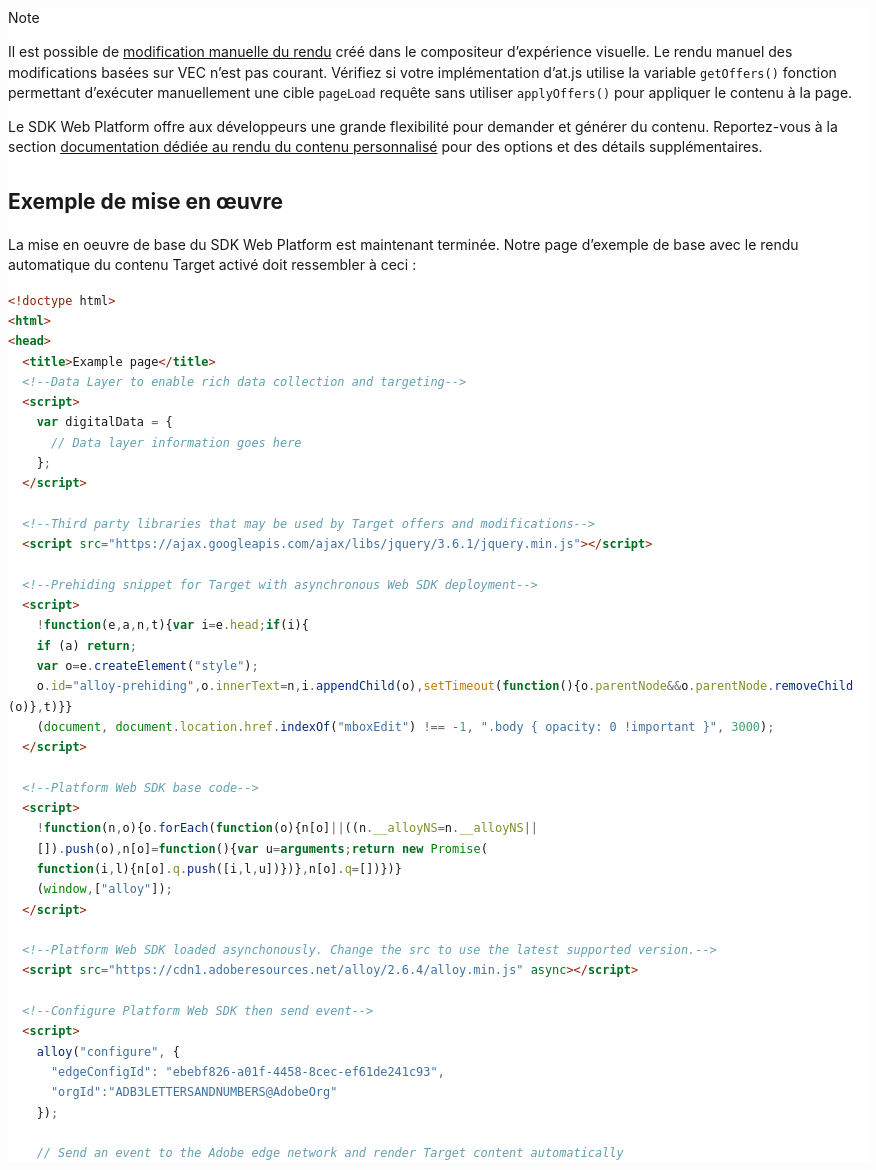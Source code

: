 >[!NOTE]
>
>Il est possible de [modification manuelle du rendu](https://experienceleague.adobe.com/docs/experience-platform/edge/personalization/rendering-personalization-content.html#manually-rendering-content) créé dans le compositeur d’expérience visuelle. Le rendu manuel des modifications basées sur VEC n’est pas courant. Vérifiez si votre implémentation d’at.js utilise la variable `getOffers()` fonction permettant d’exécuter manuellement une cible `pageLoad` requête sans utiliser `applyOffers()` pour appliquer le contenu à la page.

Le SDK Web Platform offre aux développeurs une grande flexibilité pour demander et générer du contenu. Reportez-vous à la section [documentation dédiée au rendu du contenu personnalisé](https://experienceleague.adobe.com/docs/experience-platform/edge/personalization/rendering-personalization-content.html) pour des options et des détails supplémentaires.

## Exemple de mise en œuvre

La mise en oeuvre de base du SDK Web Platform est maintenant terminée. Notre page d’exemple de base avec le rendu automatique du contenu Target activé doit ressembler à ceci :

```HTML
<!doctype html>
<html>
<head>
  <title>Example page</title>
  <!--Data Layer to enable rich data collection and targeting-->
  <script>
    var digitalData = { 
      // Data layer information goes here
    };
  </script>

  <!--Third party libraries that may be used by Target offers and modifications-->
  <script src="https://ajax.googleapis.com/ajax/libs/jquery/3.6.1/jquery.min.js"></script>

  <!--Prehiding snippet for Target with asynchronous Web SDK deployment-->
  <script>
    !function(e,a,n,t){var i=e.head;if(i){
    if (a) return;
    var o=e.createElement("style");
    o.id="alloy-prehiding",o.innerText=n,i.appendChild(o),setTimeout(function(){o.parentNode&&o.parentNode.removeChild(o)},t)}}
    (document, document.location.href.indexOf("mboxEdit") !== -1, ".body { opacity: 0 !important }", 3000);
  </script>

  <!--Platform Web SDK base code-->
  <script>
    !function(n,o){o.forEach(function(o){n[o]||((n.__alloyNS=n.__alloyNS||
    []).push(o),n[o]=function(){var u=arguments;return new Promise(
    function(i,l){n[o].q.push([i,l,u])})},n[o].q=[])})}
    (window,["alloy"]);
  </script>

  <!--Platform Web SDK loaded asynchonously. Change the src to use the latest supported version.-->
  <script src="https://cdn1.adoberesources.net/alloy/2.6.4/alloy.min.js" async></script>
  
  <!--Configure Platform Web SDK then send event-->
  <script>
    alloy("configure", {
      "edgeConfigId": "ebebf826-a01f-4458-8cec-ef61de241c93",
      "orgId":"ADB3LETTERSANDNUMBERS@AdobeOrg"
    });
    
    // Send an event to the Adobe edge network and render Target content automatically 
```
